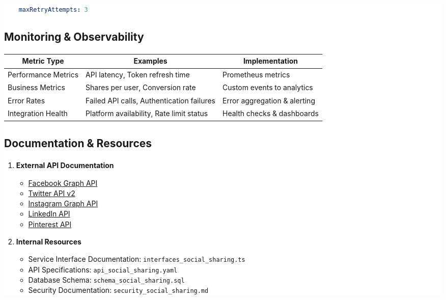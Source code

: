 ```yaml
    maxRetryAttempts: 3
```

## Monitoring & Observability

| Metric Type | Examples | Implementation |
|-------------|----------|----------------|
| Performance Metrics | API latency, Token refresh time | Prometheus metrics |
| Business Metrics | Shares per user, Conversion rate | Custom events to analytics |
| Error Rates | Failed API calls, Authentication failures | Error aggregation & alerting |
| Integration Health | Platform availability, Rate limit status | Health checks & dashboards |

## Documentation & Resources

1. **External API Documentation**
   - [Facebook Graph API](https://developers.facebook.com/docs/graph-api/)
   - [Twitter API v2](https://developer.twitter.com/en/docs/twitter-api)
   - [Instagram Graph API](https://developers.facebook.com/docs/instagram-api/)
   - [LinkedIn API](https://developer.linkedin.com/docs/)
   - [Pinterest API](https://developers.pinterest.com/docs/api/overview/)

2. **Internal Resources**
   - Service Interface Documentation: `interfaces_social_sharing.ts`
   - API Specifications: `api_social_sharing.yaml`
   - Database Schema: `schema_social_sharing.sql`
   - Security Documentation: `security_social_sharing.md`
